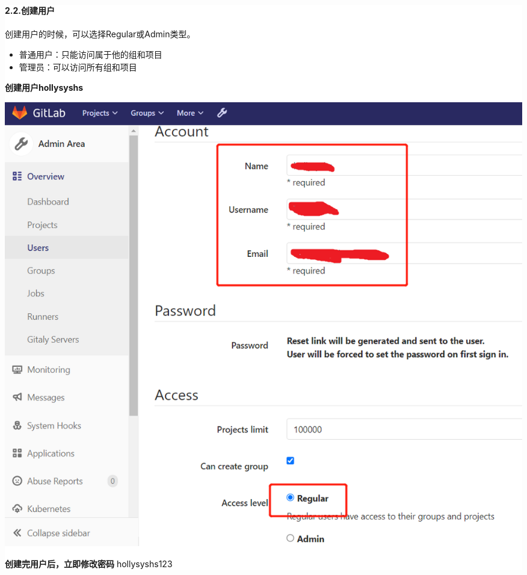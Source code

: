 

#### 2.2.创建用户

创建用户的时候，可以选择Regular或Admin类型。  

- 普通用户：只能访问属于他的组和项目
- 管理员：可以访问所有组和项目



**创建用户hollysyshs**

![](/images/devops/cicd/cicd-ci/ci-5.png)



**创建完用户后，立即修改密码**  hollysyshs123
